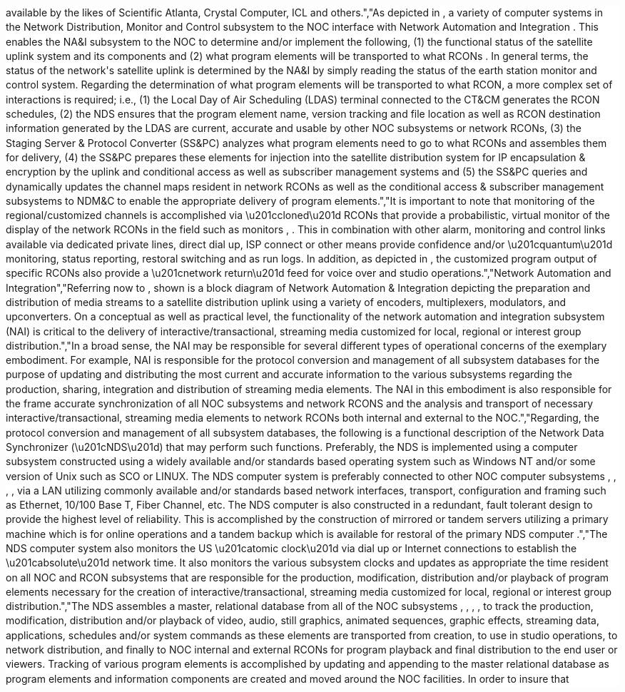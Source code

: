 available by the likes of Scientific Atlanta, Crystal Computer, ICL and others.","As depicted in , a variety of computer systems in the Network Distribution, Monitor and Control  subsystem to the NOC  interface with Network Automation and Integration . This enables the NA&I  subsystem to the NOC to determine and\/or implement the following, (1) the functional status of the satellite uplink system and its components and (2) what program elements will be transported to what RCONs . In general terms, the status of the network's satellite uplink is determined by the NA&I  by simply reading the status of the earth station monitor and control system. Regarding the determination of what program elements will be transported to what RCON, a more complex set of interactions is required; i.e., (1) the Local Day of Air Scheduling (LDAS) terminal  connected to the CT&CM  generates the RCON schedules, (2) the NDS  ensures that the program element name, version tracking and file location as well as RCON destination information generated by the LDAS  are current, accurate and usable by other NOC  subsystems or network RCONs, (3) the Staging Server & Protocol Converter (SS&PC)  analyzes what program elements need to go to what RCONs and assembles them for delivery, (4) the SS&PC  prepares these elements for injection into the satellite distribution system  for IP encapsulation & encryption by the uplink and conditional access as well as subscriber management systems and (5) the SS&PC  queries and dynamically updates the channel maps resident in network RCONs  as well as the conditional access & subscriber management subsystems to NDM&C  to enable the appropriate delivery of program elements.","It is important to note that monitoring of the regional\/customized channels is accomplished via \u201ccloned\u201d RCONs that provide a probabilistic, virtual monitor of the display of the network RCONs in the field such as monitors , . This in combination with other alarm, monitoring and control links available via dedicated private lines, direct dial up, ISP connect or other means provide confidence and\/or \u201cquantum\u201d monitoring, status reporting, restoral switching and as run logs. In addition, as depicted in , the customized program output of specific RCONs also provide a \u201cnetwork return\u201d feed for voice over and studio operations.","Network Automation and Integration","Referring now to , shown is a block diagram of Network Automation & Integration  depicting the preparation and distribution of media streams to a satellite distribution uplink using a variety of encoders, multiplexers, modulators, and upconverters. On a conceptual as well as practical level, the functionality of the network automation and integration subsystem (NAI)  is critical to the delivery of interactive\/transactional, streaming media customized for local, regional or interest group distribution.","In a broad sense, the NAI  may be responsible for several different types of operational concerns of the exemplary embodiment. For example, NAI  is responsible for the protocol conversion and management of all subsystem databases for the purpose of updating and distributing the most current and accurate information to the various subsystems regarding the production, sharing, integration and distribution of streaming media elements. The NAI  in this embodiment is also responsible for the frame accurate synchronization of all NOC  subsystems and network RCONS  and the analysis and transport of necessary interactive\/transactional, streaming media elements to network RCONs  both internal and external to the NOC.","Regarding, the protocol conversion and management of all subsystem databases, the following is a functional description of the Network Data Synchronizer (\u201cNDS\u201d)  that may perform such functions. Preferably, the NDS  is implemented using a computer subsystem constructed using a widely available and\/or standards based operating system such as Windows NT and\/or some version of Unix such as SCO or LINUX. The NDS computer system is preferably connected to other NOC computer subsystems , , , ,  via a LAN  utilizing commonly available and\/or standards based network interfaces, transport, configuration and framing such as Ethernet, 10\/100 Base T, Fiber Channel, etc. The NDS computer  is also constructed in a redundant, fault tolerant design to provide the highest level of reliability. This is accomplished by the construction of mirrored or tandem servers utilizing a primary machine which is for online operations and a tandem backup which is available for restoral of the primary NDS computer .","The NDS computer system  also monitors the US \u201catomic clock\u201d via dial up or Internet connections to establish the \u201cabsolute\u201d network time. It also monitors the various subsystem clocks and updates as appropriate the time resident on all NOC  and RCON  subsystems that are responsible for the production, modification, distribution and\/or playback of program elements necessary for the creation of interactive\/transactional, streaming media customized for local, regional or interest group distribution.","The NDS  assembles a master, relational database  from all of the NOC subsystems , , , ,  to track the production, modification, distribution and\/or playback of video, audio, still graphics, animated sequences, graphic effects, streaming data, applications, schedules and\/or system commands as these elements are transported from creation, to use in studio operations, to network distribution, and finally to NOC  internal and external RCONs  for program playback and final distribution to the end user or viewers. Tracking of various program elements is accomplished by updating and appending to the master relational database  as program elements and information components are created and moved around the NOC  facilities. In order to insure that